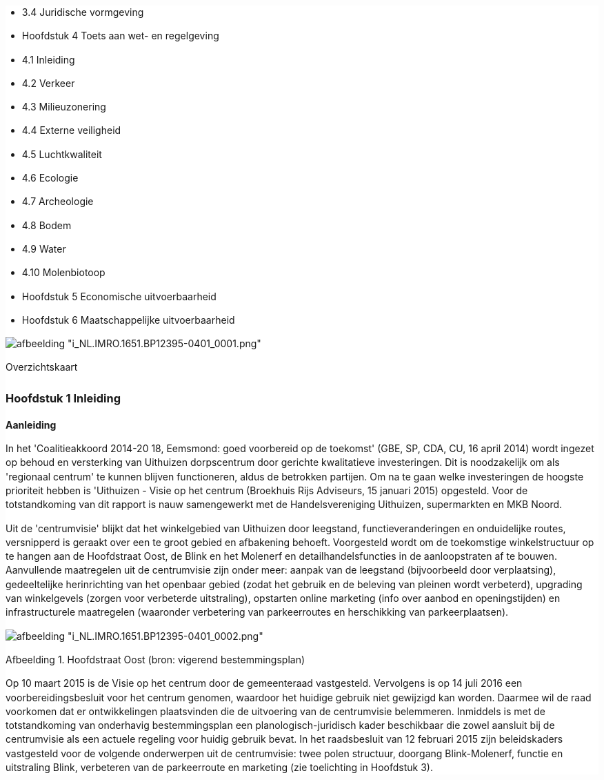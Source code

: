 + 3\.4 Juridische vormgeving

* Hoofdstuk 4 Toets aan wet\- en regelgeving

+ 4\.1 Inleiding

+ 4\.2 Verkeer

+ 4\.3 Milieuzonering

+ 4\.4 Externe veiligheid

+ 4\.5 Luchtkwaliteit

+ 4\.6 Ecologie

+ 4\.7 Archeologie

+ 4\.8 Bodem

+ 4\.9 Water

+ 4\.10 Molenbiotoop

* Hoofdstuk 5 Economische uitvoerbaarheid

* Hoofdstuk 6 Maatschappelijke uitvoerbaarheid

![afbeelding "i_NL.IMRO.1651.BP12395-0401_0001.png"](i_NL.IMRO.1651.BP12395-0401_0001.png)

Overzichtskaart

### Hoofdstuk 1 Inleiding

**Aanleiding**

In het 'Coalitieakkoord 2014\-20 18, Eemsmond: goed voorbereid op de toekomst' (GBE, SP, CDA, CU, 16 april 2014\) wordt ingezet op behoud en versterking van Uithuizen dorpscentrum door gerichte kwalitatieve investeringen. Dit is noodzakelijk om als 'regionaal centrum' te kunnen blijven functioneren, aldus de betrokken partijen. Om na te gaan welke investeringen de hoogste prioriteit hebben is 'Uithuizen \- Visie op het centrum (Broekhuis Rijs Adviseurs, 15 januari 2015\) opgesteld. Voor de totstandkoming van dit rapport is nauw samengewerkt met de Handelsvereniging Uithuizen, supermarkten en MKB Noord.

Uit de 'centrumvisie' blijkt dat het winkelgebied van Uithuizen door leegstand, functieveranderingen en onduidelijke routes, versnipperd is geraakt over een te groot gebied en afbakening behoeft. Voorgesteld wordt om de toekomstige winkelstructuur op te hangen aan de Hoofdstraat Oost, de Blink en het Molenerf en detailhandelsfuncties in de aanloopstraten af te bouwen. Aanvullende maatregelen uit de centrumvisie zijn onder meer: aanpak van de leegstand (bijvoorbeeld door verplaatsing), gedeeltelijke herinrichting van het openbaar gebied (zodat het gebruik en de beleving van pleinen wordt verbeterd), upgrading van winkelgevels (zorgen voor verbeterde uitstraling), opstarten online marketing (info over aanbod en openingstijden) en infrastructurele maatregelen (waaronder verbetering van parkeerroutes en herschikking van parkeerplaatsen).

![afbeelding "i_NL.IMRO.1651.BP12395-0401_0002.png"](i_NL.IMRO.1651.BP12395-0401_0002.png)

Afbeelding 1\. Hoofdstraat Oost (bron: vigerend bestemmingsplan)

Op 10 maart 2015 is de Visie op het centrum door de gemeenteraad vastgesteld. Vervolgens is op 14 juli 2016 een voorbereidingsbesluit voor het centrum genomen, waardoor het huidige gebruik niet gewijzigd kan worden. Daarmee wil de raad voorkomen dat er ontwikkelingen plaatsvinden die de uitvoering van de centrumvisie belemmeren. Inmiddels is met de totstandkoming van onderhavig bestemmingsplan een planologisch\-juridisch kader beschikbaar die zowel aansluit bij de centrumvisie als een actuele regeling voor huidig gebruik bevat. In het raadsbesluit van 12 februari 2015 zijn beleidskaders vastgesteld voor de volgende onderwerpen uit de centrumvisie: twee polen structuur, doorgang Blink\-Molenerf, functie en uitstraling Blink, verbeteren van de parkeerroute en marketing (zie toelichting in Hoofdstuk 3).
